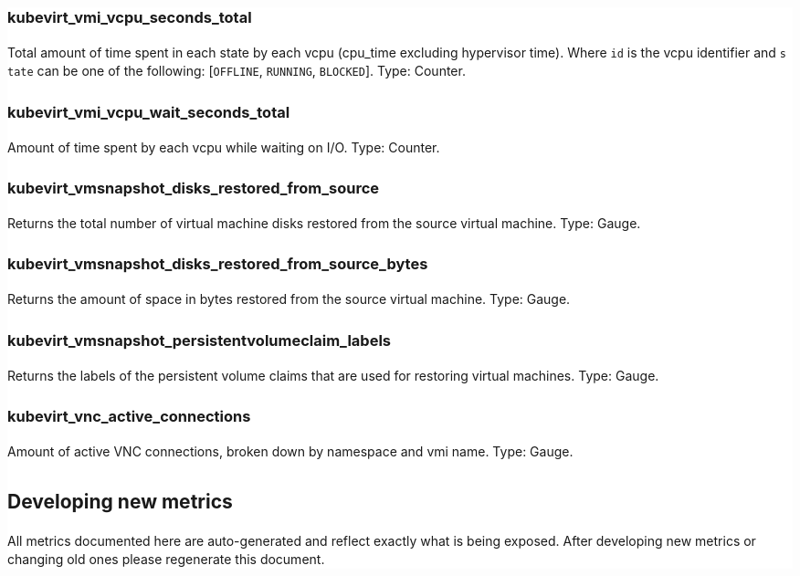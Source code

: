 ### kubevirt_vmi_vcpu_seconds_total
Total amount of time spent in each state by each vcpu (cpu_time excluding hypervisor time). Where `id` is the vcpu identifier and `state` can be one of the following: [`OFFLINE`, `RUNNING`, `BLOCKED`]. Type: Counter.

### kubevirt_vmi_vcpu_wait_seconds_total
Amount of time spent by each vcpu while waiting on I/O. Type: Counter.

### kubevirt_vmsnapshot_disks_restored_from_source
Returns the total number of virtual machine disks restored from the source virtual machine. Type: Gauge.

### kubevirt_vmsnapshot_disks_restored_from_source_bytes
Returns the amount of space in bytes restored from the source virtual machine. Type: Gauge.

### kubevirt_vmsnapshot_persistentvolumeclaim_labels
Returns the labels of the persistent volume claims that are used for restoring virtual machines. Type: Gauge.

### kubevirt_vnc_active_connections
Amount of active VNC connections, broken down by namespace and vmi name. Type: Gauge.

## Developing new metrics

All metrics documented here are auto-generated and reflect exactly what is being
exposed. After developing new metrics or changing old ones please regenerate
this document.
